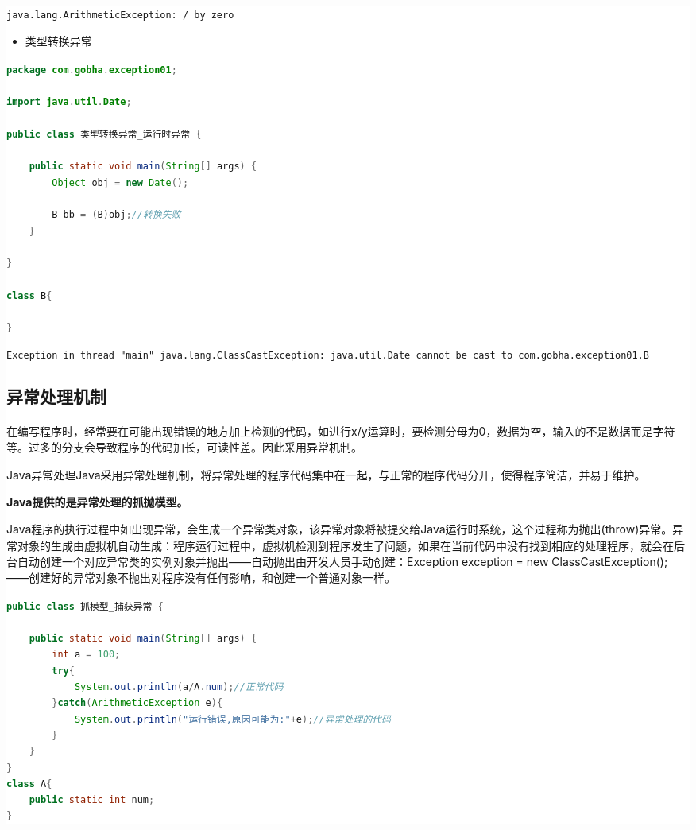 `java.lang.ArithmeticException: / by zero`

- 类型转换异常

```java
package com.gobha.exception01;

import java.util.Date;

public class 类型转换异常_运行时异常 {

    public static void main(String[] args) {
        Object obj = new Date();

        B bb = (B)obj;//转换失败
    }

}

class B{

}
```

`Exception in thread "main" java.lang.ClassCastException: java.util.Date cannot be cast to com.gobha.exception01.B`

## 异常处理机制

在编写程序时，经常要在可能出现错误的地方加上检测的代码，如进行x/y运算时，要检测分母为0，数据为空，输入的不是数据而是字符等。过多的分支会导致程序的代码加长，可读性差。因此采用异常机制。

Java异常处理Java采用异常处理机制，将异常处理的程序代码集中在一起，与正常的程序代码分开，使得程序简洁，并易于维护。

**Java提供的是异常处理的抓抛模型。**

Java程序的执行过程中如出现异常，会生成一个异常类对象，该异常对象将被提交给Java运行时系统，这个过程称为抛出(throw)异常。异常对象的生成由虚拟机自动生成：程序运行过程中，虚拟机检测到程序发生了问题，如果在当前代码中没有找到相应的处理程序，就会在后台自动创建一个对应异常类的实例对象并抛出——自动抛出由开发人员手动创建：Exception exception = new ClassCastException();——创建好的异常对象不抛出对程序没有任何影响，和创建一个普通对象一样。

```java
public class 抓模型_捕获异常 {

    public static void main(String[] args) {
        int a = 100;
        try{
            System.out.println(a/A.num);//正常代码
        }catch(ArithmeticException e){
            System.out.println("运行错误,原因可能为:"+e);//异常处理的代码
        }
    }
}
class A{
    public static int num;
}
```
